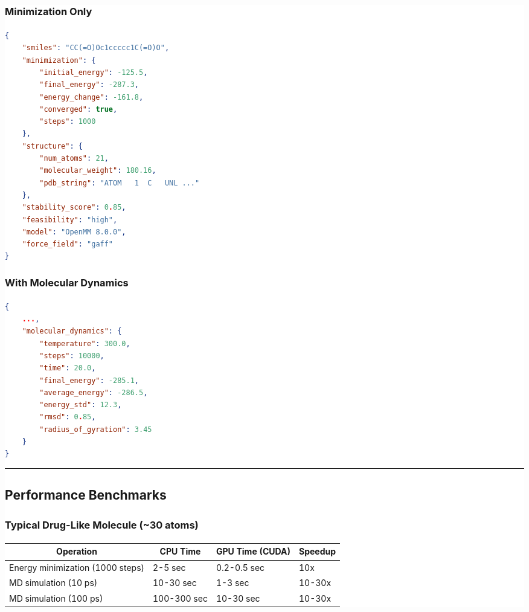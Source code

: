 ### Minimization Only
```json
{
    "smiles": "CC(=O)Oc1ccccc1C(=O)O",
    "minimization": {
        "initial_energy": -125.5,
        "final_energy": -287.3,
        "energy_change": -161.8,
        "converged": true,
        "steps": 1000
    },
    "structure": {
        "num_atoms": 21,
        "molecular_weight": 180.16,
        "pdb_string": "ATOM   1  C   UNL ..."
    },
    "stability_score": 0.85,
    "feasibility": "high",
    "model": "OpenMM 8.0.0",
    "force_field": "gaff"
}
```

### With Molecular Dynamics
```json
{
    ...,
    "molecular_dynamics": {
        "temperature": 300.0,
        "steps": 10000,
        "time": 20.0,
        "final_energy": -285.1,
        "average_energy": -286.5,
        "energy_std": 12.3,
        "rmsd": 0.85,
        "radius_of_gyration": 3.45
    }
}
```

---

## Performance Benchmarks

### Typical Drug-Like Molecule (~30 atoms)

| Operation | CPU Time | GPU Time (CUDA) | Speedup |
|-----------|----------|-----------------|---------|
| Energy minimization (1000 steps) | 2-5 sec | 0.2-0.5 sec | 10x |
| MD simulation (10 ps) | 10-30 sec | 1-3 sec | 10-30x |
| MD simulation (100 ps) | 100-300 sec | 10-30 sec | 10-30x |

